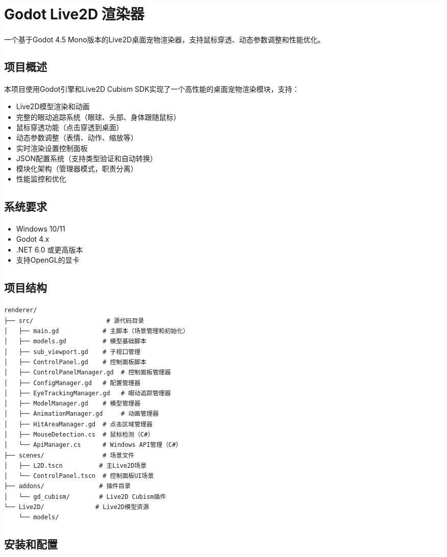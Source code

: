 # Godot Live2D 渲染器

一个基于Godot 4.5 Mono版本的Live2D桌面宠物渲染器，支持鼠标穿透、动态参数调整和性能优化。

## 项目概述

本项目使用Godot引擎和Live2D Cubism SDK实现了一个高性能的桌面宠物渲染模块，支持：

- Live2D模型渲染和动画
- 完整的眼动追踪系统（眼球、头部、身体跟随鼠标）
- 鼠标穿透功能（点击穿透到桌面）
- 动态参数调整（表情、动作、缩放等）
- 实时渲染设置控制面板
- JSON配置系统（支持类型验证和自动转换）
- 模块化架构（管理器模式，职责分离）
- 性能监控和优化

## 系统要求

- Windows 10/11
- Godot 4.x
- .NET 6.0 或更高版本
- 支持OpenGL的显卡

## 项目结构

```
renderer/
├── src/                    # 源代码目录
│   ├── main.gd            # 主脚本（场景管理和初始化）
│   ├── models.gd          # 模型基础脚本
│   ├── sub_viewport.gd    # 子视口管理
│   ├── ControlPanel.gd    # 控制面板脚本
│   ├── ControlPanelManager.gd  # 控制面板管理器
│   ├── ConfigManager.gd   # 配置管理器
│   ├── EyeTrackingManager.gd   # 眼动追踪管理器
│   ├── ModelManager.gd    # 模型管理器
│   ├── AnimationManager.gd     # 动画管理器
│   ├── HitAreaManager.gd  # 点击区域管理器
│   ├── MouseDetection.cs  # 鼠标检测（C#）
│   └── ApiManager.cs      # Windows API管理（C#）
├── scenes/                # 场景文件
│   ├── L2D.tscn          # 主Live2D场景
│   └── ControlPanel.tscn  # 控制面板UI场景
├── addons/               # 插件目录
│   └── gd_cubism/        # Live2D Cubism插件
└── Live2D/              # Live2D模型资源
    └── models/
```

## 安装和配置
